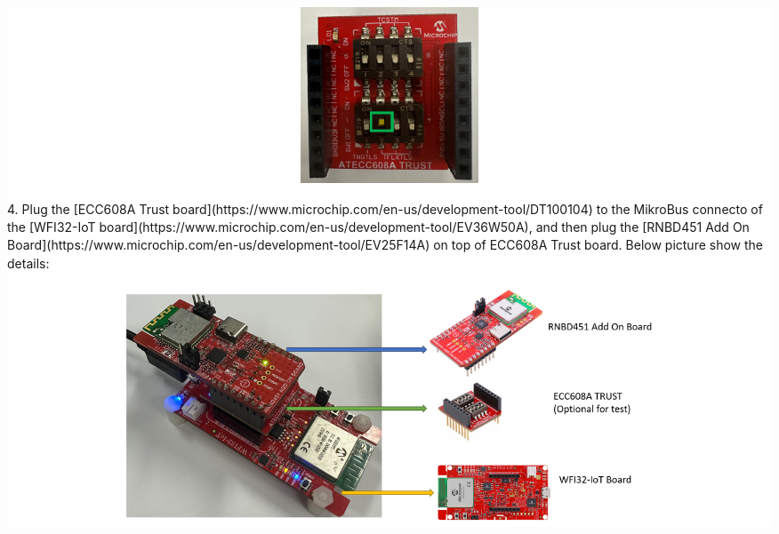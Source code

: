   <p align="center"><img width="200" src="assets/ecc608a_conf.png">
  </p>
4. Plug the [ECC608A Trust board](https://www.microchip.com/en-us/development-tool/DT100104) to the MikroBus connecto of the [WFI32-IoT board](https://www.microchip.com/en-us/development-tool/EV36W50A), and then plug the [RNBD451 Add On Board](https://www.microchip.com/en-us/development-tool/EV25F14A) on top of ECC608A Trust board.  
Below picture show the details:

</p>
  <p align="center"><img width="600" src="assets/tss_compones.png">
  </p>

